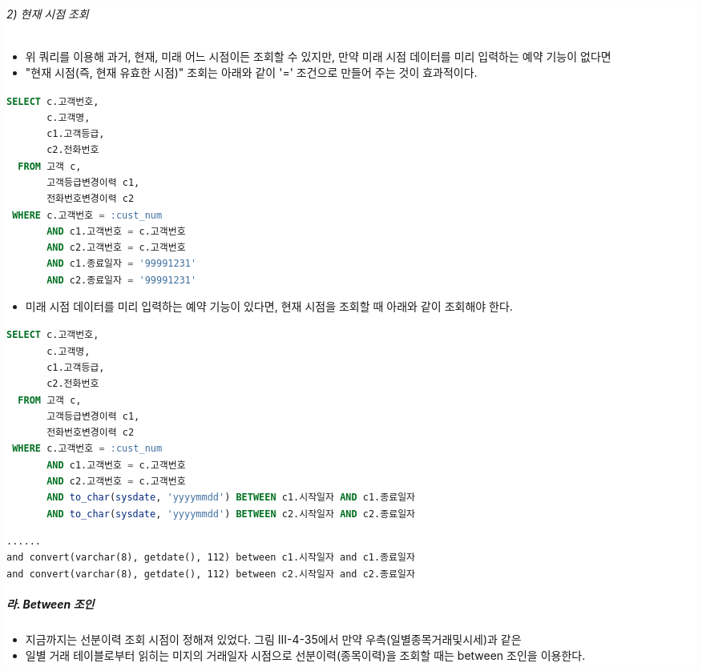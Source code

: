 ###### 2) 현재 시점 조회

- 위 쿼리를 이용해 과거, 현재, 미래 어느 시점이든 조회할 수 있지만, 만약 미래 시점 데이터를 미리 입력하는 예약 기능이 없다면
- "현재 시점(즉, 현재 유효한 시점)" 조회는 아래와 같이 '=' 조건으로 만들어 주는 것이 효과적이다.

```sql
SELECT c.고객번호, 
       c.고객명, 
       c1.고객등급, 
       c2.전화번호 
  FROM 고객 c, 
       고객등급변경이력 c1, 
       전화번호변경이력 c2 
 WHERE c.고객번호 = :cust_num 
       AND c1.고객번호 = c.고객번호 
       AND c2.고객번호 = c.고객번호 
       AND c1.종료일자 = '99991231' 
       AND c2.종료일자 = '99991231'
```



- 미래 시점 데이터를 미리 입력하는 예약 기능이 있다면, 현재 시점을 조회할 때 아래와 같이 조회해야 한다.

```sql
SELECT c.고객번호, 
       c.고객명, 
       c1.고객등급, 
       c2.전화번호 
  FROM 고객 c, 
       고객등급변경이력 c1, 
       전화번호변경이력 c2 
 WHERE c.고객번호 = :cust_num 
       AND c1.고객번호 = c.고객번호 
       AND c2.고객번호 = c.고객번호 
       AND to_char(sysdate, 'yyyymmdd') BETWEEN c1.시작일자 AND c1.종료일자 
       AND to_char(sysdate, 'yyyymmdd') BETWEEN c2.시작일자 AND c2.종료일자
```



```
...... 
and convert(varchar(8), getdate(), 112) between c1.시작일자 and c1.종료일자 
and convert(varchar(8), getdate(), 112) between c2.시작일자 and c2.종료일자 
```



##### 라. Between 조인

- 지금까지는 선분이력 조회 시점이 정해져 있었다. 그림 Ⅲ-4-35에서 만약 우측(일별종목거래및시세)과 같은
- 일별 거래 테이블로부터 읽히는 미지의 거래일자 시점으로 선분이력(종목이력)을 조회할 때는 between 조인을 이용한다.


